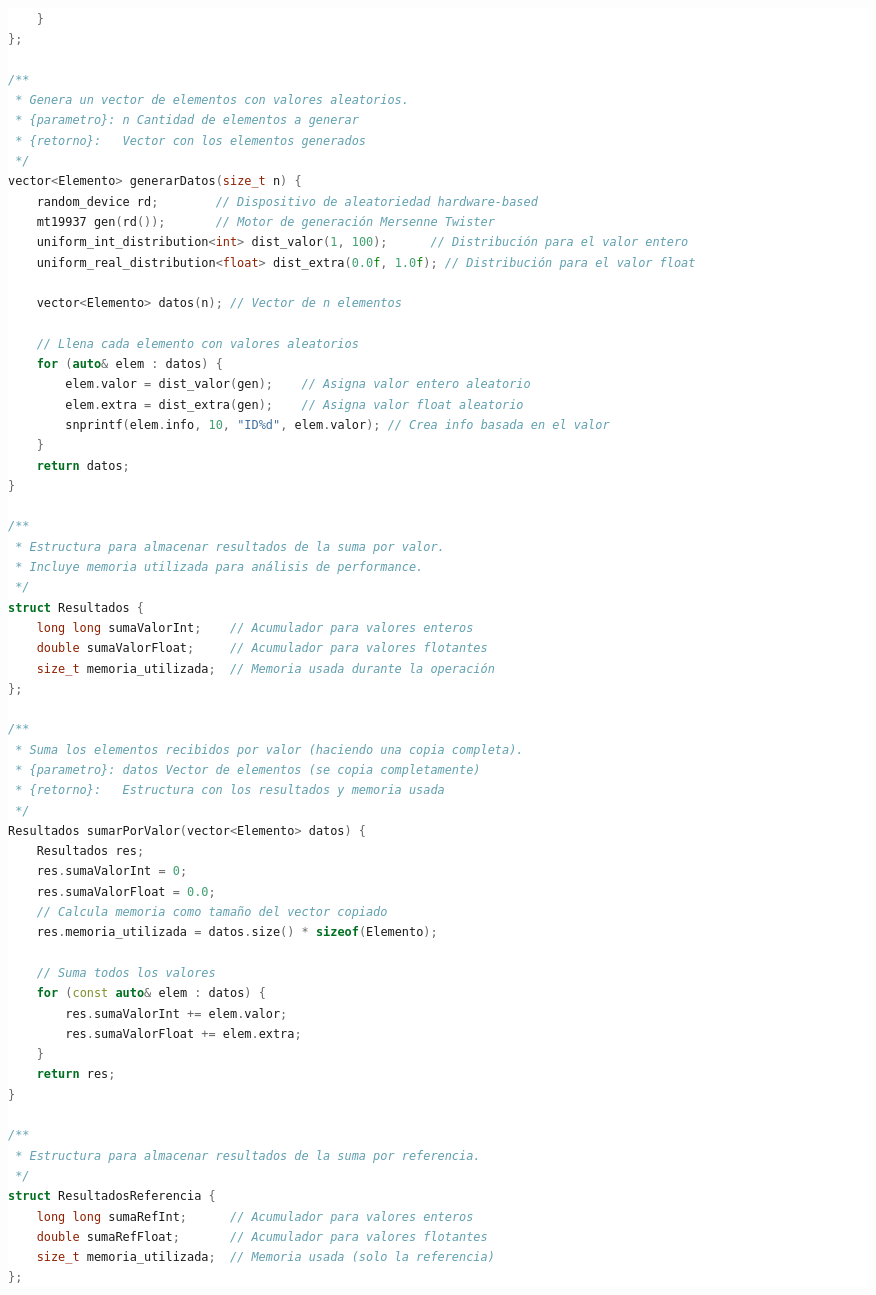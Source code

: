 ```cpp
    }
};

/**
 * Genera un vector de elementos con valores aleatorios.
 * {parametro}: n Cantidad de elementos a generar
 * {retorno}:   Vector con los elementos generados
 */
vector<Elemento> generarDatos(size_t n) {
    random_device rd;        // Dispositivo de aleatoriedad hardware-based
    mt19937 gen(rd());       // Motor de generación Mersenne Twister
    uniform_int_distribution<int> dist_valor(1, 100);      // Distribución para el valor entero
    uniform_real_distribution<float> dist_extra(0.0f, 1.0f); // Distribución para el valor float
    
    vector<Elemento> datos(n); // Vector de n elementos
    
    // Llena cada elemento con valores aleatorios
    for (auto& elem : datos) {
        elem.valor = dist_valor(gen);    // Asigna valor entero aleatorio
        elem.extra = dist_extra(gen);    // Asigna valor float aleatorio
        snprintf(elem.info, 10, "ID%d", elem.valor); // Crea info basada en el valor
    }
    return datos;
}

/**
 * Estructura para almacenar resultados de la suma por valor.
 * Incluye memoria utilizada para análisis de performance.
 */
struct Resultados {
    long long sumaValorInt;    // Acumulador para valores enteros
    double sumaValorFloat;     // Acumulador para valores flotantes
    size_t memoria_utilizada;  // Memoria usada durante la operación
};

/**
 * Suma los elementos recibidos por valor (haciendo una copia completa).
 * {parametro}: datos Vector de elementos (se copia completamente)
 * {retorno}:   Estructura con los resultados y memoria usada
 */
Resultados sumarPorValor(vector<Elemento> datos) {
    Resultados res;
    res.sumaValorInt = 0;
    res.sumaValorFloat = 0.0;
    // Calcula memoria como tamaño del vector copiado
    res.memoria_utilizada = datos.size() * sizeof(Elemento);
    
    // Suma todos los valores
    for (const auto& elem : datos) {
        res.sumaValorInt += elem.valor;
        res.sumaValorFloat += elem.extra;
    }
    return res;
}

/**
 * Estructura para almacenar resultados de la suma por referencia.
 */
struct ResultadosReferencia {
    long long sumaRefInt;      // Acumulador para valores enteros
    double sumaRefFloat;       // Acumulador para valores flotantes
    size_t memoria_utilizada;  // Memoria usada (solo la referencia)
};
```